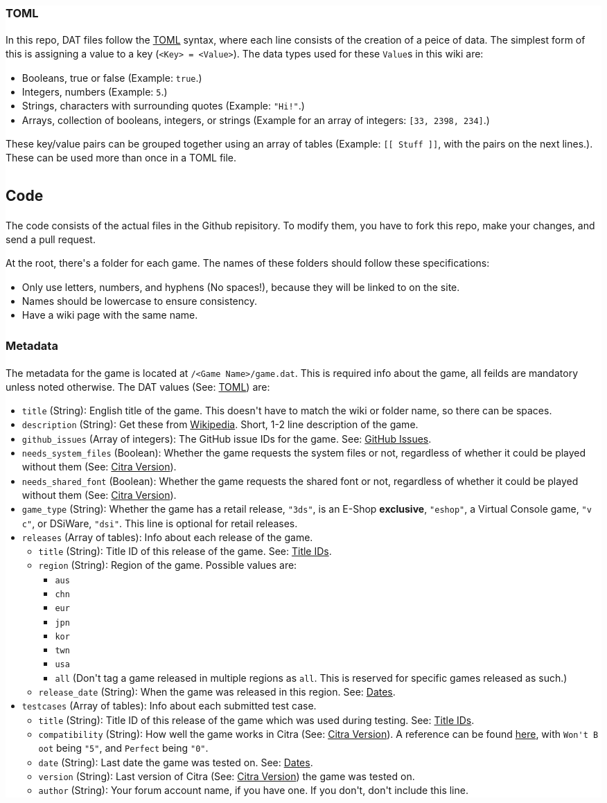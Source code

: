### TOML
In this repo, DAT files follow the [TOML](https://github.com/toml-lang/toml) syntax, where each line consists of the creation of a peice of data. The simplest form of this is assigning a value to a key (`<Key> = <Value>`). The data types used for these `Value`s in this wiki are:
 - Booleans, true or false (Example: `true`.)
 - Integers, numbers (Example: `5`.)
 - Strings, characters with surrounding quotes (Example: `"Hi!"`.)
 - Arrays, collection of booleans, integers, or strings (Example for an array of integers: `[33, 2398, 234]`.)

These key/value pairs can be grouped together using an array of tables (Example: `[[ Stuff ]]`, with the pairs on the next lines.). These can be used more than once in a TOML file.

## Code
The code consists of the actual files in the Github repisitory. To modify them, you have to fork this repo, make your changes, and send a pull request.

At the root, there's a folder for each game. The names of these folders should follow these specifications:
- Only use letters, numbers, and hyphens (No spaces!), because they will be linked to on the site.
- Names should be lowercase to ensure consistency.
- Have a wiki page with the same name.

### Metadata
The metadata for the game is located at `/<Game Name>/game.dat`. This is required info about the game, all feilds are mandatory unless noted otherwise. The DAT values (See: [TOML](#toml)) are:
- `title` (String): English title of the game. This doesn't have to match the wiki or folder name, so there can be spaces.
- `description` (String): Get these from [Wikipedia](https://en.wikipedia.org/wiki/List_of_Nintendo_3DS_games). Short, 1-2 line description of the game.
- `github_issues` (Array of integers): The GitHub issue IDs for the game. See: [GitHub Issues](#github-issues).
- `needs_system_files` (Boolean): Whether the game requests the system files or not, regardless of whether it could be played without them (See: [Citra Version](#citra-version)).
- `needs_shared_font` (Boolean): Whether the game requests the shared font or not, regardless of whether it could be played without them (See: [Citra Version](#citra-version)).
- `game_type` (String): Whether the game has a retail release, `"3ds"`, is an E-Shop **exclusive**, `"eshop"`, a Virtual Console game, `"vc"`, or DSiWare, `"dsi"`. This line is optional for retail releases.
- `releases` (Array of tables): Info about each release of the game.
  - `title` (String): Title ID of this release of the game. See: [Title IDs](#title-ids).
  - `region` (String): Region of the game. Possible values are:
    - `aus`
    - `chn`
    - `eur`
    - `jpn`
    - `kor`
    - `twn`
    - `usa`
    - `all` (Don't tag a game released in multiple regions as `all`. This is reserved for specific games released as such.)
  - `release_date` (String): When the game was released in this region. See: [Dates](#dates).
- `testcases` (Array of tables): Info about each submitted test case.
  - `title` (String): Title ID of this release of the game which was used during testing. See: [Title IDs](#title-ids).
  - `compatibility` (String): How well the game works in Citra (See: [Citra Version](#citra-version)). A reference can be found [here](https://citra-emu.org/game/), with `Won't Boot` being `"5"`, and `Perfect` being `"0"`.
  - `date` (String): Last date the game was tested on. See: [Dates](#dates).
  - `version` (String): Last version of Citra (See: [Citra Version](#citra-version)) the game was tested on.
  - `author` (String): Your forum account name, if you have one. If you don't, don't include this line.